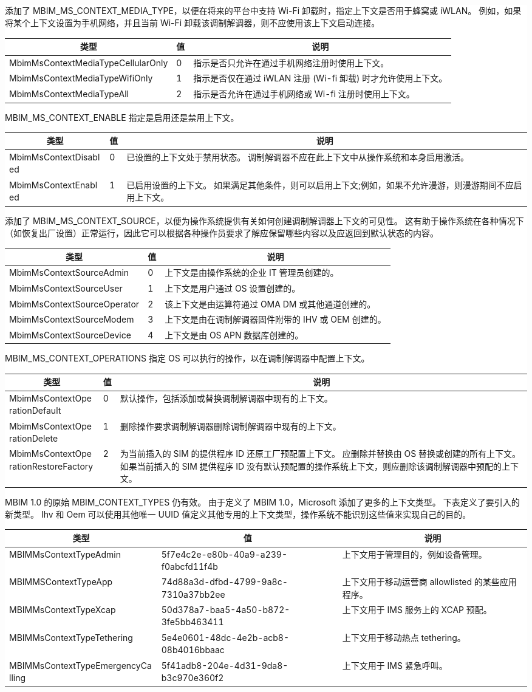 添加了 MBIM_MS_CONTEXT_MEDIA_TYPE，以便在将来的平台中支持 Wi-Fi 卸载时，指定上下文是否用于蜂窝或 iWLAN。 例如，如果将某个上下文设置为手机网络，并且当前 Wi-Fi 卸载该调制解调器，则不应使用该上下文启动连接。

| 类型 | 值 | 说明 |
| --- | --- | --- |
| MbimMsContextMediaTypeCellularOnly | 0 | 指示是否只允许在通过手机网络注册时使用上下文。 |
| MbimMsContextMediaTypeWifiOnly | 1 | 指示是否仅在通过 iWLAN 注册 (Wi-fi 卸载) 时才允许使用上下文。 |
| MbimMsContextMediaTypeAll | 2 | 指示是否允许在通过手机网络或 Wi-fi 注册时使用上下文。 |

MBIM_MS_CONTEXT_ENABLE 指定是启用还是禁用上下文。

| 类型 | 值 | 说明 |
| --- | --- | --- |
| MbimMsContextDisabled | 0 | 已设置的上下文处于禁用状态。 调制解调器不应在此上下文中从操作系统和本身启用激活。 |
| MbimMsContextEnabled | 1 | 已启用设置的上下文。 如果满足其他条件，则可以启用上下文;例如，如果不允许漫游，则漫游期间不应启用上下文。 |

添加了 MBIM_MS_CONTEXT_SOURCE，以便为操作系统提供有关如何创建调制解调器上下文的可见性。 这有助于操作系统在各种情况下（如恢复出厂设置）正常运行，因此它可以根据各种操作员要求了解应保留哪些内容以及应返回到默认状态的内容。

| 类型 | 值 | 说明 |
| --- | --- | --- |
| MbimMsContextSourceAdmin | 0 | 上下文是由操作系统的企业 IT 管理员创建的。 |
| MbimMsContextSourceUser | 1 | 上下文是用户通过 OS 设置创建的。 | 
| MbimMsContextSourceOperator | 2 | 该上下文是由运算符通过 OMA DM 或其他通道创建的。 |
| MbimMsContextSourceModem | 3 | 上下文是由在调制解调器固件附带的 IHV 或 OEM 创建的。 |
| MbimMsContextSourceDevice | 4 | 上下文是由 OS APN 数据库创建的。 |

MBIM_MS_CONTEXT_OPERATIONS 指定 OS 可以执行的操作，以在调制解调器中配置上下文。

| 类型 | 值 | 说明 |
| --- | --- | --- |
| MbimMsContextOperationDefault | 0 | 默认操作，包括添加或替换调制解调器中现有的上下文。 |
| MbimMsContextOperationDelete | 1 | 删除操作要求调制解调器删除调制解调器中现有的上下文。 | 
| MbimMsContextOperationRestoreFactory | 2 | 为当前插入的 SIM 的提供程序 ID 还原工厂预配置上下文。 应删除并替换由 OS 替换或创建的所有上下文。 如果当前插入的 SIM 提供程序 ID 没有默认预配置的操作系统上下文，则应删除该调制解调器中预配的上下文。 |

MBIM 1.0 的原始 MBIM_CONTEXT_TYPES 仍有效。 由于定义了 MBIM 1.0，Microsoft 添加了更多的上下文类型。 下表定义了要引入的新类型。 Ihv 和 Oem 可以使用其他唯一 UUID 值定义其他专用的上下文类型，操作系统不能识别这些值来实现自己的目的。

| 类型 | 值 | 说明 |
| --- | --- | --- |
| MBIMMsContextTypeAdmin | 5f7e4c2e-e80b-40a9-a239-f0abcfd11f4b | 上下文用于管理目的，例如设备管理。 |
| MBIMMSContextTypeApp | 74d88a3d-dfbd-4799-9a8c-7310a37bb2ee | 上下文用于移动运营商 allowlisted 的某些应用程序。 |
| MBIMMsContextTypeXcap | 50d378a7-baa5-4a50-b872-3fe5bb463411 | 上下文用于 IMS 服务上的 XCAP 预配。 |
| MBIMMsContextTypeTethering | 5e4e0601-48dc-4e2b-acb8-08b4016bbaac | 上下文用于移动热点 tethering。 |
| MBIMMsContextTypeEmergencyCalling | 5f41adb8-204e-4d31-9da8-b3c970e360f2 | 上下文用于 IMS 紧急呼叫。 |
